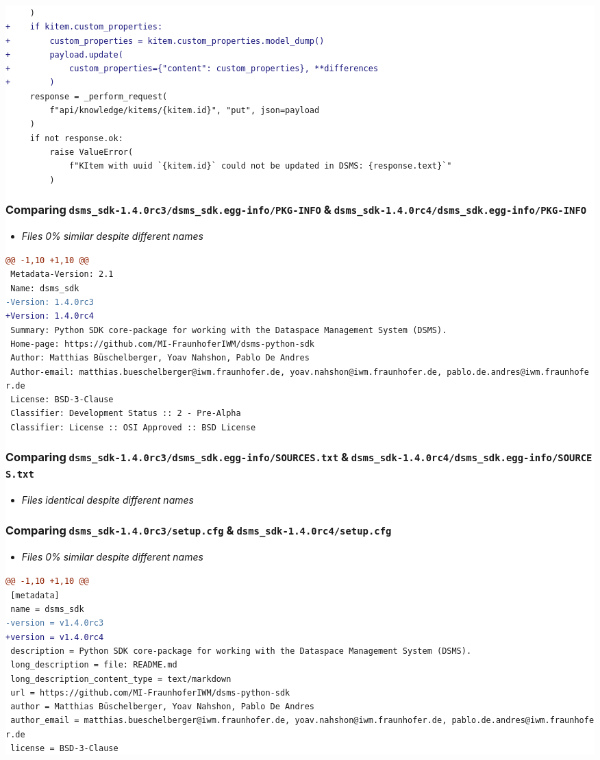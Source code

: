 ```diff
     )
+    if kitem.custom_properties:
+        custom_properties = kitem.custom_properties.model_dump()
+        payload.update(
+            custom_properties={"content": custom_properties}, **differences
+        )
     response = _perform_request(
         f"api/knowledge/kitems/{kitem.id}", "put", json=payload
     )
     if not response.ok:
         raise ValueError(
             f"KItem with uuid `{kitem.id}` could not be updated in DSMS: {response.text}`"
         )
```

### Comparing `dsms_sdk-1.4.0rc3/dsms_sdk.egg-info/PKG-INFO` & `dsms_sdk-1.4.0rc4/dsms_sdk.egg-info/PKG-INFO`

 * *Files 0% similar despite different names*

```diff
@@ -1,10 +1,10 @@
 Metadata-Version: 2.1
 Name: dsms_sdk
-Version: 1.4.0rc3
+Version: 1.4.0rc4
 Summary: Python SDK core-package for working with the Dataspace Management System (DSMS).
 Home-page: https://github.com/MI-FraunhoferIWM/dsms-python-sdk
 Author: Matthias Büschelberger, Yoav Nahshon, Pablo De Andres
 Author-email: matthias.bueschelberger@iwm.fraunhofer.de, yoav.nahshon@iwm.fraunhofer.de, pablo.de.andres@iwm.fraunhofer.de
 License: BSD-3-Clause
 Classifier: Development Status :: 2 - Pre-Alpha
 Classifier: License :: OSI Approved :: BSD License
```

### Comparing `dsms_sdk-1.4.0rc3/dsms_sdk.egg-info/SOURCES.txt` & `dsms_sdk-1.4.0rc4/dsms_sdk.egg-info/SOURCES.txt`

 * *Files identical despite different names*

### Comparing `dsms_sdk-1.4.0rc3/setup.cfg` & `dsms_sdk-1.4.0rc4/setup.cfg`

 * *Files 0% similar despite different names*

```diff
@@ -1,10 +1,10 @@
 [metadata]
 name = dsms_sdk
-version = v1.4.0rc3
+version = v1.4.0rc4
 description = Python SDK core-package for working with the Dataspace Management System (DSMS).
 long_description = file: README.md
 long_description_content_type = text/markdown
 url = https://github.com/MI-FraunhoferIWM/dsms-python-sdk
 author = Matthias Büschelberger, Yoav Nahshon, Pablo De Andres
 author_email = matthias.bueschelberger@iwm.fraunhofer.de, yoav.nahshon@iwm.fraunhofer.de, pablo.de.andres@iwm.fraunhofer.de
 license = BSD-3-Clause
```
